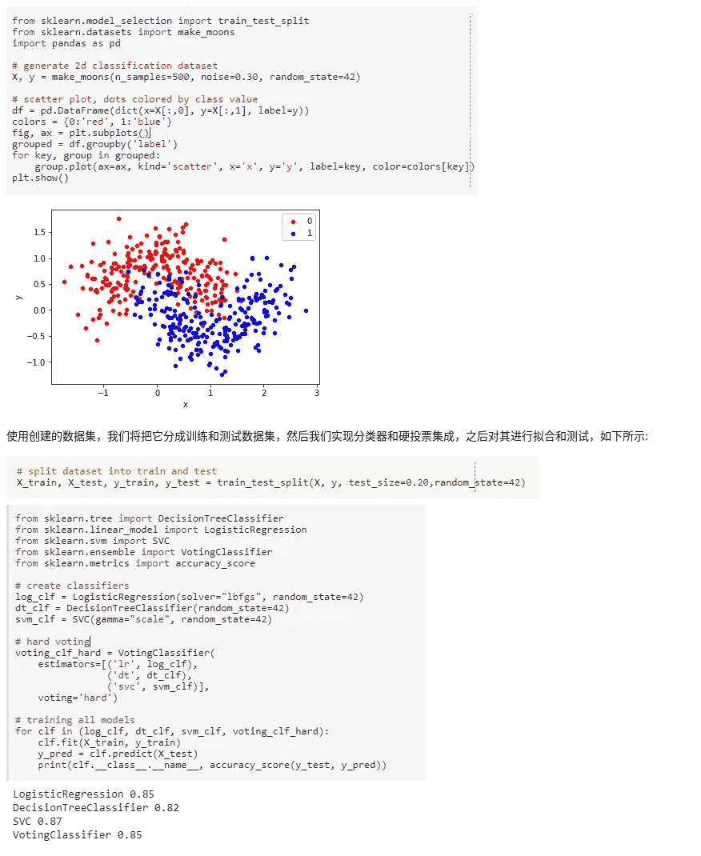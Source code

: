 ![](img/3660d6a298aad119bbc0b1d299992f70.png)

使用创建的数据集，我们将把它分成训练和测试数据集，然后我们实现分类器和硬投票集成，之后对其进行拟合和测试，如下所示:

![](img/1a115ccf698135e82453982cbf8f4e0d.png)![](img/2e4a3ffb49822896d660b8ec574e70aa.png)
